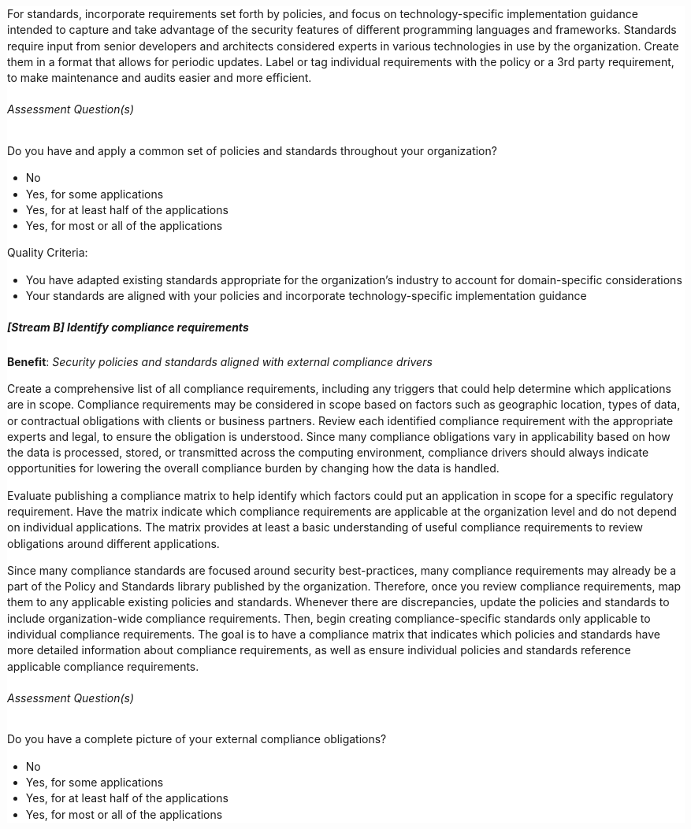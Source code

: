 For standards, incorporate requirements set forth by policies, and focus on technology-specific implementation guidance intended to capture and take advantage of the security features of different programming languages and frameworks. Standards require input from senior developers and architects considered experts in various technologies in use by the organization. Create them in a format that allows for periodic updates. Label or tag individual requirements with the policy or a 3rd party requirement, to make maintenance and audits easier and more efficient.


###### Assessment Question(s)
Do you have and apply a common set of policies and standards throughout your organization?

- No
- Yes, for some applications
- Yes, for at least half of the applications
- Yes, for most or all of the applications


Quality Criteria:

- You have adapted existing standards appropriate for the organization’s industry to account for domain-specific considerations
- Your standards are aligned with your policies and incorporate technology-specific implementation guidance


##### [Stream B] Identify compliance requirements
<b>Benefit</b>: <i>Security policies and standards aligned with external compliance drivers</i>

Create a comprehensive list of all compliance requirements, including any triggers that could help determine which applications are in scope. Compliance requirements may be considered in scope based on factors such as geographic location, types of data, or contractual obligations with clients or business partners. Review each identified compliance requirement with the appropriate experts and legal, to ensure the obligation is understood. Since many compliance obligations vary in applicability based on how the data is processed, stored, or transmitted across the computing environment, compliance drivers should always indicate opportunities for lowering the overall compliance burden by changing how the data is handled.

Evaluate publishing a compliance matrix to help identify which factors could put an application in scope for a specific regulatory requirement. Have the matrix indicate which compliance requirements are applicable at the organization level and do not depend on individual applications. The matrix provides at least a basic understanding of useful compliance requirements to review obligations around different applications.

Since many compliance standards are focused around security best-practices, many compliance requirements may already be a part of the Policy and Standards library published by the organization. Therefore, once you review compliance requirements, map them to any applicable existing policies and standards. Whenever there are discrepancies, update the policies and standards to include organization-wide compliance requirements. Then, begin creating compliance-specific standards only applicable to individual compliance requirements. The goal is to have a compliance matrix that indicates which policies and standards have more detailed information about compliance requirements, as well as ensure individual policies and standards reference applicable compliance requirements.


###### Assessment Question(s)
Do you have a complete picture of your external compliance obligations?

- No
- Yes, for some applications
- Yes, for at least half of the applications
- Yes, for most or all of the applications
